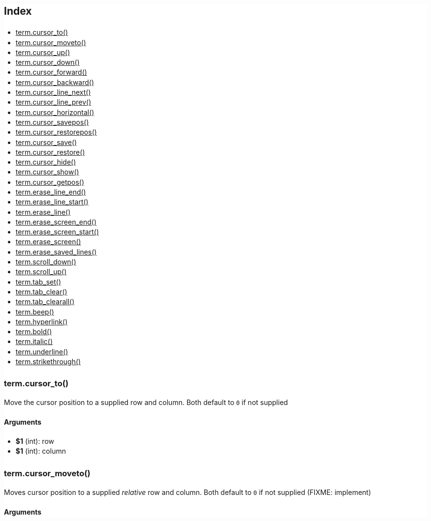 ## Index

* [term.cursor_to()](#termcursor_to)
* [term.cursor_moveto()](#termcursor_moveto)
* [term.cursor_up()](#termcursor_up)
* [term.cursor_down()](#termcursor_down)
* [term.cursor_forward()](#termcursor_forward)
* [term.cursor_backward()](#termcursor_backward)
* [term.cursor_line_next()](#termcursor_line_next)
* [term.cursor_line_prev()](#termcursor_line_prev)
* [term.cursor_horizontal()](#termcursor_horizontal)
* [term.cursor_savepos()](#termcursor_savepos)
* [term.cursor_restorepos()](#termcursor_restorepos)
* [term.cursor_save()](#termcursor_save)
* [term.cursor_restore()](#termcursor_restore)
* [term.cursor_hide()](#termcursor_hide)
* [term.cursor_show()](#termcursor_show)
* [term.cursor_getpos()](#termcursor_getpos)
* [term.erase_line_end()](#termerase_line_end)
* [term.erase_line_start()](#termerase_line_start)
* [term.erase_line()](#termerase_line)
* [term.erase_screen_end()](#termerase_screen_end)
* [term.erase_screen_start()](#termerase_screen_start)
* [term.erase_screen()](#termerase_screen)
* [term.erase_saved_lines()](#termerase_saved_lines)
* [term.scroll_down()](#termscroll_down)
* [term.scroll_up()](#termscroll_up)
* [term.tab_set()](#termtab_set)
* [term.tab_clear()](#termtab_clear)
* [term.tab_clearall()](#termtab_clearall)
* [term.beep()](#termbeep)
* [term.hyperlink()](#termhyperlink)
* [term.bold()](#termbold)
* [term.italic()](#termitalic)
* [term.underline()](#termunderline)
* [term.strikethrough()](#termstrikethrough)

### term.cursor_to()

Move the cursor position to a supplied row and column. Both default to `0` if not supplied

#### Arguments

* **$1** (int): row
* **$1** (int): column

### term.cursor_moveto()

Moves cursor position to a supplied _relative_ row and column. Both default to `0` if not supplied (FIXME: implement)

#### Arguments
